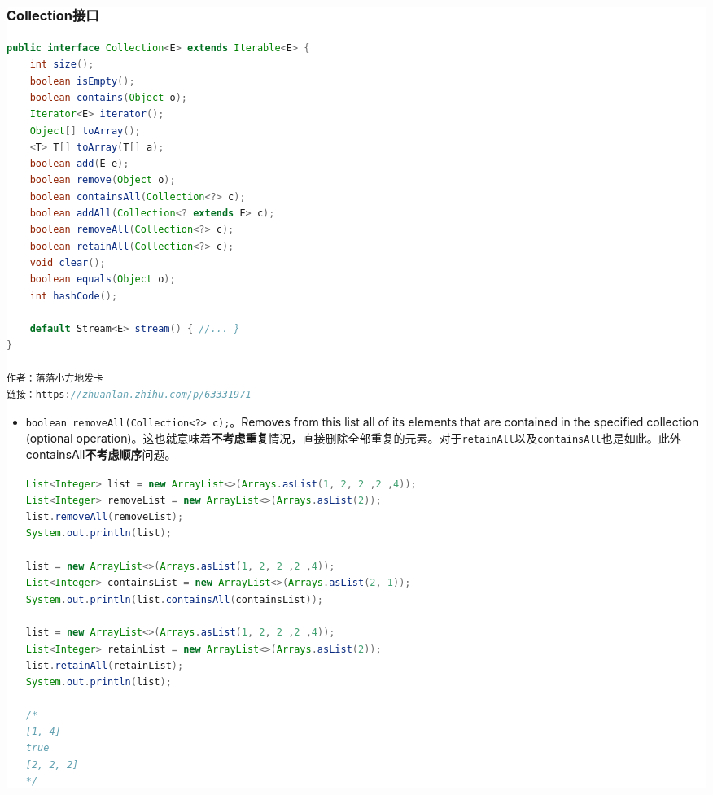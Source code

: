 

### Collection接口

~~~java
public interface Collection<E> extends Iterable<E> {
    int size();
    boolean isEmpty();
    boolean contains(Object o);
    Iterator<E> iterator();
    Object[] toArray();
    <T> T[] toArray(T[] a);
    boolean add(E e);
    boolean remove(Object o);
    boolean containsAll(Collection<?> c);
    boolean addAll(Collection<? extends E> c);
    boolean removeAll(Collection<?> c);
    boolean retainAll(Collection<?> c);
    void clear();
    boolean equals(Object o);
    int hashCode();
    
    default Stream<E> stream() { //... }
}

作者：落落小方地发卡
链接：https://zhuanlan.zhihu.com/p/63331971
~~~



- `boolean removeAll(Collection<?> c);`。Removes from this list all of its elements that are contained in the specified collection (optional operation)。这也就意味着**不考虑重复**情况，直接删除全部重复的元素。对于`retainAll`以及`containsAll`也是如此。此外containsAll**不考虑顺序**问题。

	~~~java
	List<Integer> list = new ArrayList<>(Arrays.asList(1, 2, 2 ,2 ,4));
	List<Integer> removeList = new ArrayList<>(Arrays.asList(2));
	list.removeAll(removeList);
	System.out.println(list);
	
	list = new ArrayList<>(Arrays.asList(1, 2, 2 ,2 ,4));
	List<Integer> containsList = new ArrayList<>(Arrays.asList(2, 1));
	System.out.println(list.containsAll(containsList));
	
	list = new ArrayList<>(Arrays.asList(1, 2, 2 ,2 ,4));
	List<Integer> retainList = new ArrayList<>(Arrays.asList(2));
	list.retainAll(retainList);
	System.out.println(list);
	
	/*
	[1, 4]
	true
	[2, 2, 2]
	*/
	